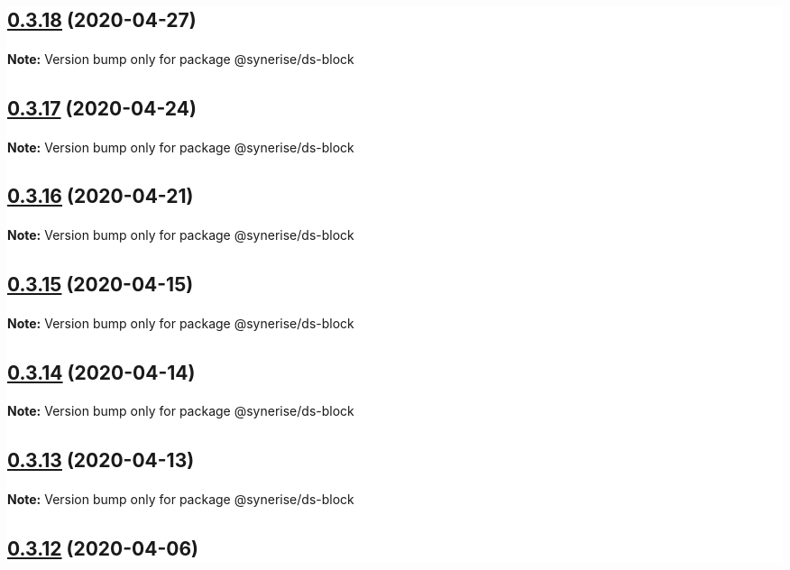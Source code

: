 ## [0.3.18](https://github.com/Synerise/synerise-design/compare/@synerise/ds-block@0.3.17...@synerise/ds-block@0.3.18) (2020-04-27)

**Note:** Version bump only for package @synerise/ds-block





## [0.3.17](https://github.com/Synerise/synerise-design/compare/@synerise/ds-block@0.3.16...@synerise/ds-block@0.3.17) (2020-04-24)

**Note:** Version bump only for package @synerise/ds-block





## [0.3.16](https://github.com/Synerise/synerise-design/compare/@synerise/ds-block@0.3.15...@synerise/ds-block@0.3.16) (2020-04-21)

**Note:** Version bump only for package @synerise/ds-block





## [0.3.15](https://github.com/Synerise/synerise-design/compare/@synerise/ds-block@0.3.14...@synerise/ds-block@0.3.15) (2020-04-15)

**Note:** Version bump only for package @synerise/ds-block





## [0.3.14](https://github.com/Synerise/synerise-design/compare/@synerise/ds-block@0.3.13...@synerise/ds-block@0.3.14) (2020-04-14)

**Note:** Version bump only for package @synerise/ds-block





## [0.3.13](https://github.com/Synerise/synerise-design/compare/@synerise/ds-block@0.3.12...@synerise/ds-block@0.3.13) (2020-04-13)

**Note:** Version bump only for package @synerise/ds-block





## [0.3.12](https://github.com/Synerise/synerise-design/compare/@synerise/ds-block@0.3.11...@synerise/ds-block@0.3.12) (2020-04-06)
